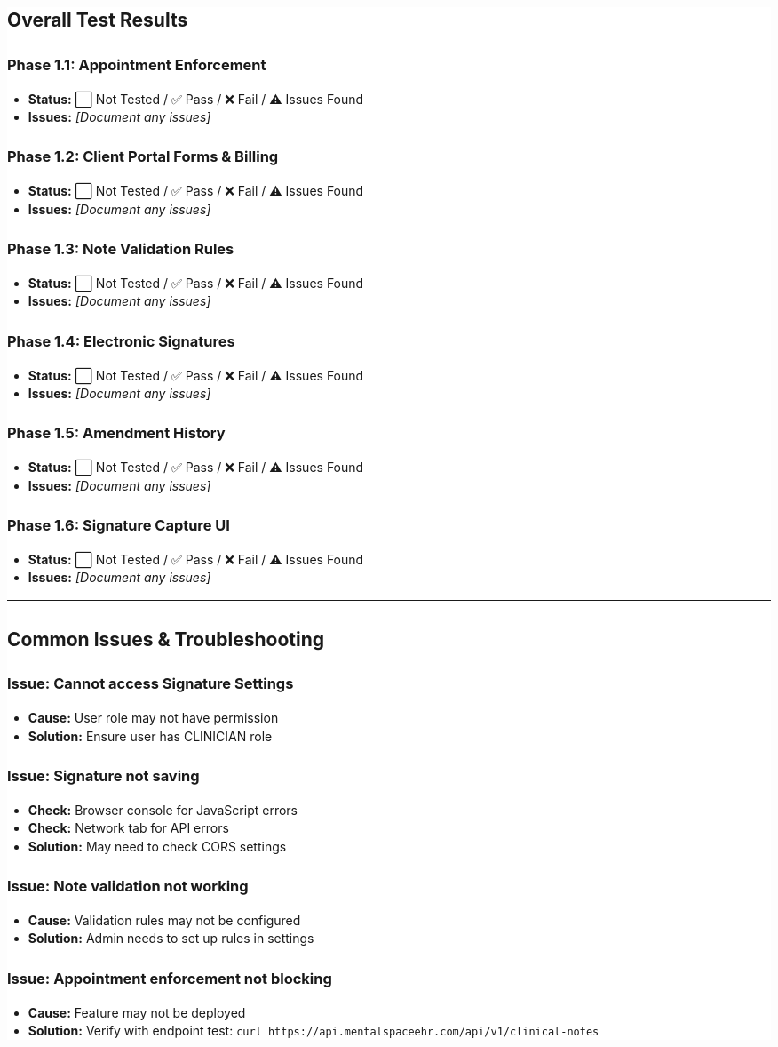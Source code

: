 
## Overall Test Results

### Phase 1.1: Appointment Enforcement
- **Status:** ⬜ Not Tested / ✅ Pass / ❌ Fail / ⚠️ Issues Found
- **Issues:** _[Document any issues]_

### Phase 1.2: Client Portal Forms & Billing
- **Status:** ⬜ Not Tested / ✅ Pass / ❌ Fail / ⚠️ Issues Found
- **Issues:** _[Document any issues]_

### Phase 1.3: Note Validation Rules
- **Status:** ⬜ Not Tested / ✅ Pass / ❌ Fail / ⚠️ Issues Found
- **Issues:** _[Document any issues]_

### Phase 1.4: Electronic Signatures
- **Status:** ⬜ Not Tested / ✅ Pass / ❌ Fail / ⚠️ Issues Found
- **Issues:** _[Document any issues]_

### Phase 1.5: Amendment History
- **Status:** ⬜ Not Tested / ✅ Pass / ❌ Fail / ⚠️ Issues Found
- **Issues:** _[Document any issues]_

### Phase 1.6: Signature Capture UI
- **Status:** ⬜ Not Tested / ✅ Pass / ❌ Fail / ⚠️ Issues Found
- **Issues:** _[Document any issues]_

---

## Common Issues & Troubleshooting

### Issue: Cannot access Signature Settings
- **Cause:** User role may not have permission
- **Solution:** Ensure user has CLINICIAN role

### Issue: Signature not saving
- **Check:** Browser console for JavaScript errors
- **Check:** Network tab for API errors
- **Solution:** May need to check CORS settings

### Issue: Note validation not working
- **Cause:** Validation rules may not be configured
- **Solution:** Admin needs to set up rules in settings

### Issue: Appointment enforcement not blocking
- **Cause:** Feature may not be deployed
- **Solution:** Verify with endpoint test: `curl https://api.mentalspaceehr.com/api/v1/clinical-notes`
